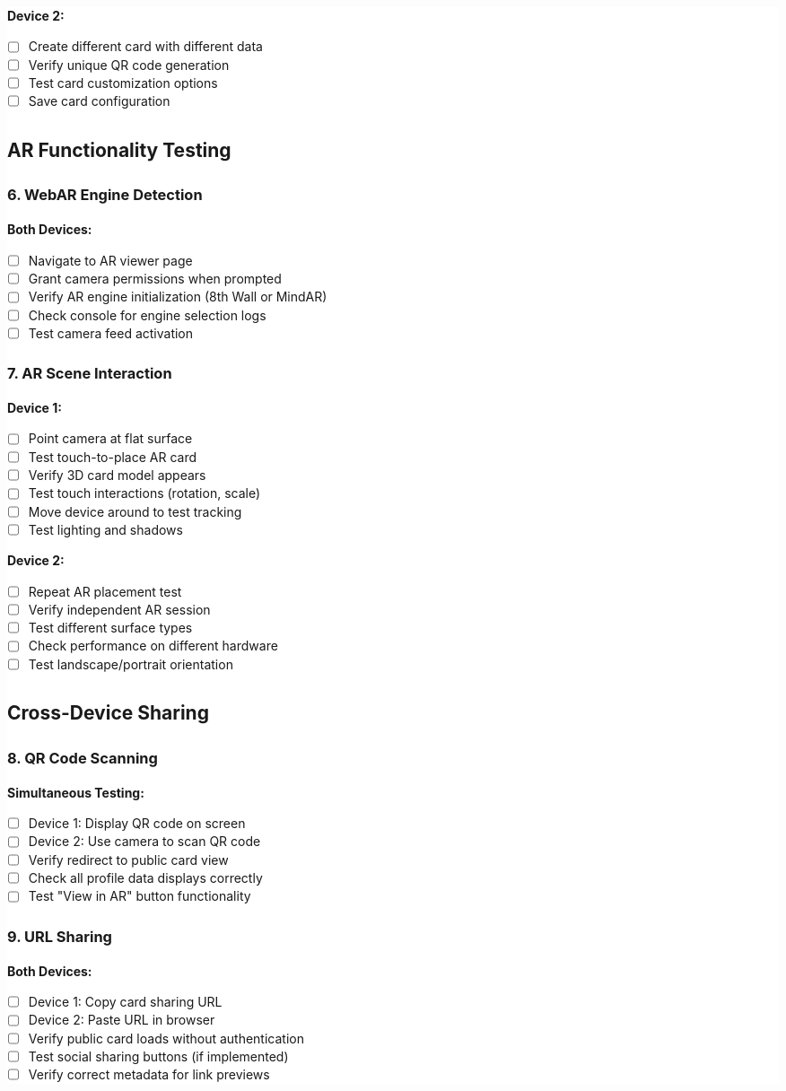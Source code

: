 **Device 2:**
- [ ] Create different card with different data
- [ ] Verify unique QR code generation
- [ ] Test card customization options
- [ ] Save card configuration

## AR Functionality Testing

### 6. WebAR Engine Detection
**Both Devices:**
- [ ] Navigate to AR viewer page
- [ ] Grant camera permissions when prompted
- [ ] Verify AR engine initialization (8th Wall or MindAR)
- [ ] Check console for engine selection logs
- [ ] Test camera feed activation

### 7. AR Scene Interaction
**Device 1:**
- [ ] Point camera at flat surface
- [ ] Test touch-to-place AR card
- [ ] Verify 3D card model appears
- [ ] Test touch interactions (rotation, scale)
- [ ] Move device around to test tracking
- [ ] Test lighting and shadows

**Device 2:**
- [ ] Repeat AR placement test
- [ ] Verify independent AR session
- [ ] Test different surface types
- [ ] Check performance on different hardware
- [ ] Test landscape/portrait orientation

## Cross-Device Sharing

### 8. QR Code Scanning
**Simultaneous Testing:**
- [ ] Device 1: Display QR code on screen
- [ ] Device 2: Use camera to scan QR code
- [ ] Verify redirect to public card view
- [ ] Check all profile data displays correctly
- [ ] Test "View in AR" button functionality

### 9. URL Sharing
**Both Devices:**
- [ ] Device 1: Copy card sharing URL
- [ ] Device 2: Paste URL in browser
- [ ] Verify public card loads without authentication
- [ ] Test social sharing buttons (if implemented)
- [ ] Verify correct metadata for link previews
